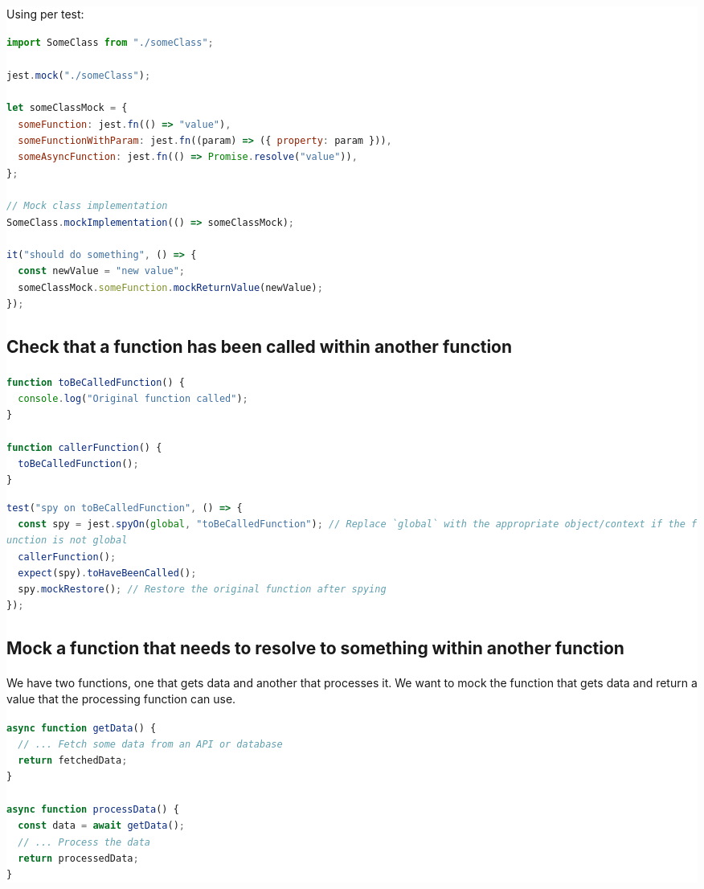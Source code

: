 Using per test:

```js
import SomeClass from "./someClass";

jest.mock("./someClass");

let someClassMock = {
  someFunction: jest.fn(() => "value"),
  someFunctionWithParam: jest.fn((param) => ({ property: param })),
  someAsyncFunction: jest.fn(() => Promise.resolve("value")),
};

// Mock class implementation
SomeClass.mockImplementation(() => someClassMock);

it("should do something", () => {
  const newValue = "new value";
  someClassMock.someFunction.mockReturnValue(newValue);
});
```

## Check that a function has been called within another function

```js
function toBeCalledFunction() {
  console.log("Original function called");
}

function callerFunction() {
  toBeCalledFunction();
}
```

```js
test("spy on toBeCalledFunction", () => {
  const spy = jest.spyOn(global, "toBeCalledFunction"); // Replace `global` with the appropriate object/context if the function is not global
  callerFunction();
  expect(spy).toHaveBeenCalled();
  spy.mockRestore(); // Restore the original function after spying
});
```

## Mock a function that needs to resolve to something within another function

We have two functions, one that gets data and another that processes it. We want
to mock the function that gets data and return a value that the processing
function can use.

```js
async function getData() {
  // ... Fetch some data from an API or database
  return fetchedData;
}

async function processData() {
  const data = await getData();
  // ... Process the data
  return processedData;
}
```
